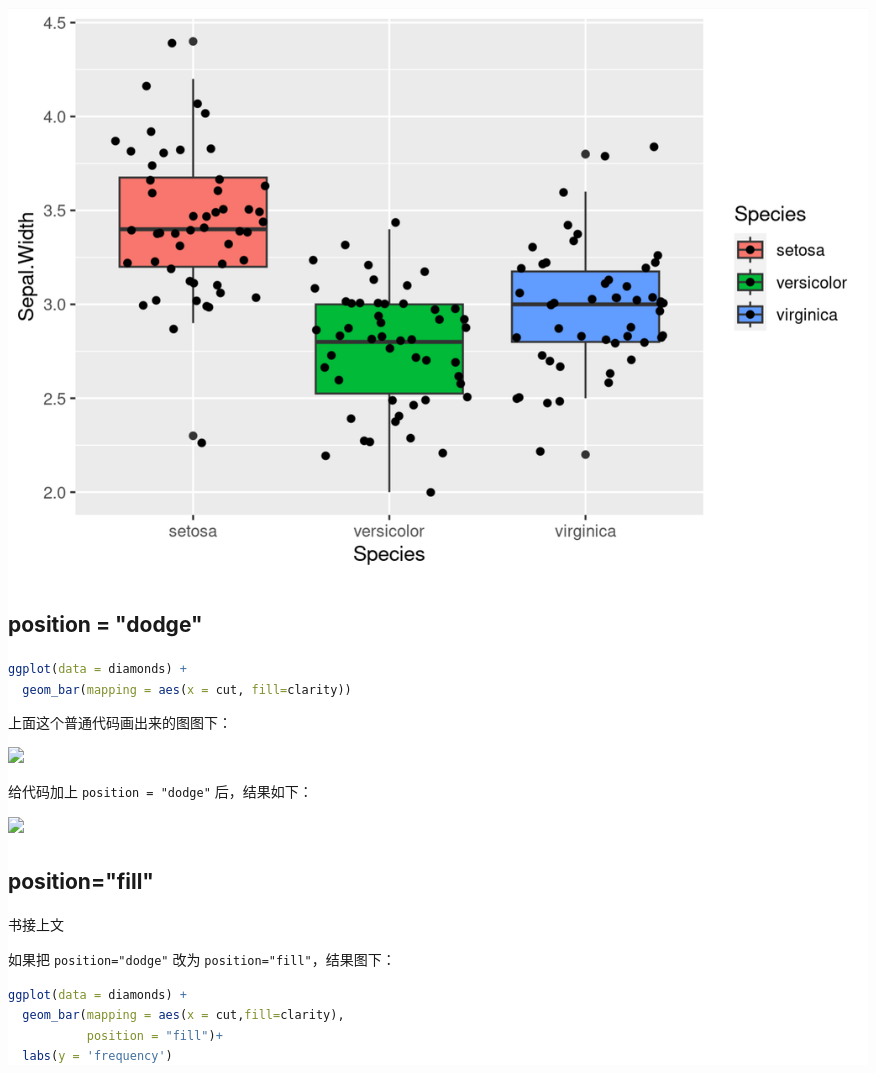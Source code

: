 ![](../../../attachment/Pasted%20image%2020231019083829.png)

## position = "dodge"

```r
ggplot(data = diamonds) + 
  geom_bar(mapping = aes(x = cut, fill=clarity))
```

上面这个普通代码画出来的图图下：

![](../../../attachment/Pasted%20image%2020231019085643.png)

给代码加上 `position = "dodge"` 后，结果如下：

![](../../../attachment/Pasted%20image%2020231019090225.png)

## position="fill"

书接上文

如果把 `position="dodge"` 改为 `position="fill"`，结果图下：

```r
ggplot(data = diamonds) + 
  geom_bar(mapping = aes(x = cut,fill=clarity),
           position = "fill")+
  labs(y = 'frequency')
```
